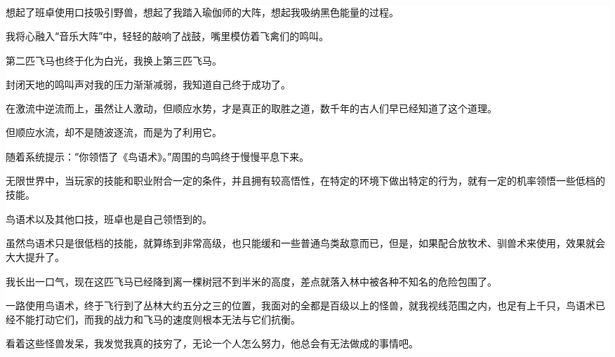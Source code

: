 想起了班卓使用口技吸引野兽，想起了我踏入瑜伽师的大阵，想起我吸纳黑色能量的过程。

我将心融入“音乐大阵”中，轻轻的敲响了战鼓，嘴里模仿着飞禽们的鸣叫。

第二匹飞马也终于化为白光，我换上第三匹飞马。

封闭天地的鸣叫声对我的压力渐渐减弱，我知道自己终于成功了。

在激流中逆流而上，虽然让人激动，但顺应水势，才是真正的取胜之道，数千年的古人们早已经知道了这个道理。

但顺应水流，却不是随波逐流，而是为了利用它。

随着系统提示：“你领悟了《鸟语术》。”周围的鸟鸣终于慢慢平息下来。

无限世界中，当玩家的技能和职业附合一定的条件，并且拥有较高悟性，在特定的环境下做出特定的行为，就有一定的机率领悟一些低档的技能。

鸟语术以及其他口技，班卓也是自己领悟到的。

虽然鸟语术只是很低档的技能，就算练到非常高级，也只能缓和一些普通鸟类敌意而已，但是，如果配合放牧术、驯兽术来使用，效果就会大大提升了。

我长出一口气，现在这匹飞马已经降到离一棵树冠不到半米的高度，差点就落入林中被各种不知名的危险包围了。

一路使用鸟语术，终于飞行到了丛林大约五分之三的位置，我面对的全都是百级以上的怪兽，就我视线范围之内，也足有上千只，鸟语术已经不能打动它们，而我的战力和飞马的速度则根本无法与它们抗衡。

看着这些怪兽发呆，我发觉我真的技穷了，无论一个人怎么努力，他总会有无法做成的事情吧。</FONT>





